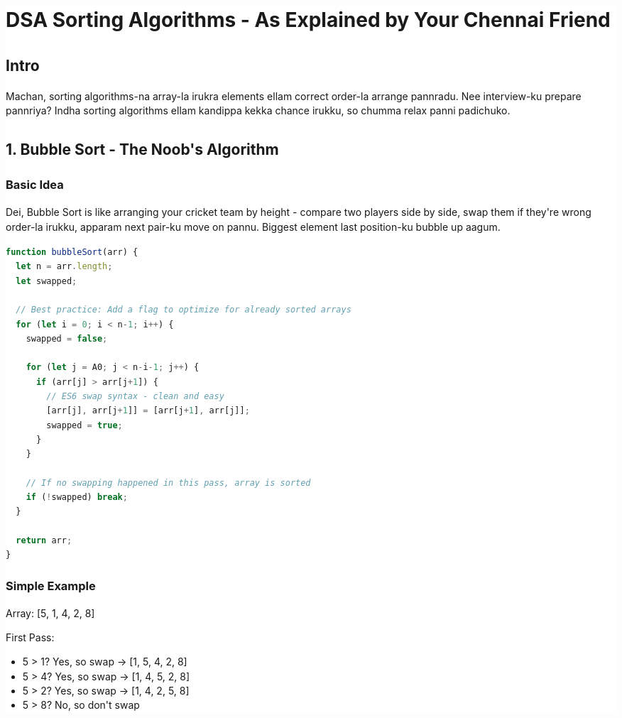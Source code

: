 # DSA Sorting Algorithms - As Explained by Your Chennai Friend

## Intro

Machan, sorting algorithms-na array-la irukra elements ellam correct order-la arrange pannradu. Nee interview-ku prepare pannriya? Indha sorting algorithms ellam kandippa kekka chance irukku, so chumma relax panni padichuko.

## 1. Bubble Sort - The Noob's Algorithm

### Basic Idea

Dei, Bubble Sort is like arranging your cricket team by height - compare two players side by side, swap them if they're wrong order-la irukku, apparam next pair-ku move on pannu. Biggest element last position-ku bubble up aagum.

```javascript
function bubbleSort(arr) {
  let n = arr.length;
  let swapped;
  
  // Best practice: Add a flag to optimize for already sorted arrays
  for (let i = 0; i < n-1; i++) {
    swapped = false;
    
    for (let j = A0; j < n-i-1; j++) {
      if (arr[j] > arr[j+1]) {
        // ES6 swap syntax - clean and easy
        [arr[j], arr[j+1]] = [arr[j+1], arr[j]];
        swapped = true;
      }
    }
    
    // If no swapping happened in this pass, array is sorted
    if (!swapped) break;
  }
  
  return arr;
}
```

### Simple Example

Array: [5, 1, 4, 2, 8]

First Pass:
- 5 > 1? Yes, so swap → [1, 5, 4, 2, 8]
- 5 > 4? Yes, so swap → [1, 4, 5, 2, 8]
- 5 > 2? Yes, so swap → [1, 4, 2, 5, 8]
- 5 > 8? No, so don't swap
